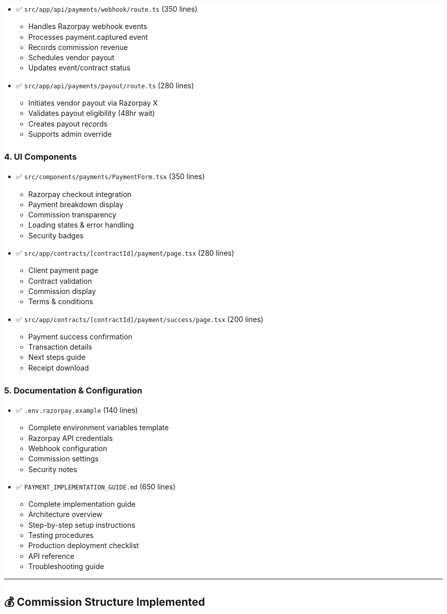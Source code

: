 - ✅ `src/app/api/payments/webhook/route.ts` (350 lines)
  - Handles Razorpay webhook events
  - Processes payment.captured event
  - Records commission revenue
  - Schedules vendor payout
  - Updates event/contract status

- ✅ `src/app/api/payments/payout/route.ts` (280 lines)
  - Initiates vendor payout via Razorpay X
  - Validates payout eligibility (48hr wait)
  - Creates payout records
  - Supports admin override

### 4. UI Components
- ✅ `src/components/payments/PaymentForm.tsx` (350 lines)
  - Razorpay checkout integration
  - Payment breakdown display
  - Commission transparency
  - Loading states & error handling
  - Security badges

- ✅ `src/app/contracts/[contractId]/payment/page.tsx` (280 lines)
  - Client payment page
  - Contract validation
  - Commission display
  - Terms & conditions

- ✅ `src/app/contracts/[contractId]/payment/success/page.tsx` (200 lines)
  - Payment success confirmation
  - Transaction details
  - Next steps guide
  - Receipt download

### 5. Documentation & Configuration
- ✅ `.env.razorpay.example` (140 lines)
  - Complete environment variables template
  - Razorpay API credentials
  - Webhook configuration
  - Commission settings
  - Security notes

- ✅ `PAYMENT_IMPLEMENTATION_GUIDE.md` (650 lines)
  - Complete implementation guide
  - Architecture overview
  - Step-by-step setup instructions
  - Testing procedures
  - Production deployment checklist
  - API reference
  - Troubleshooting guide

---

## 💰 Commission Structure Implemented
